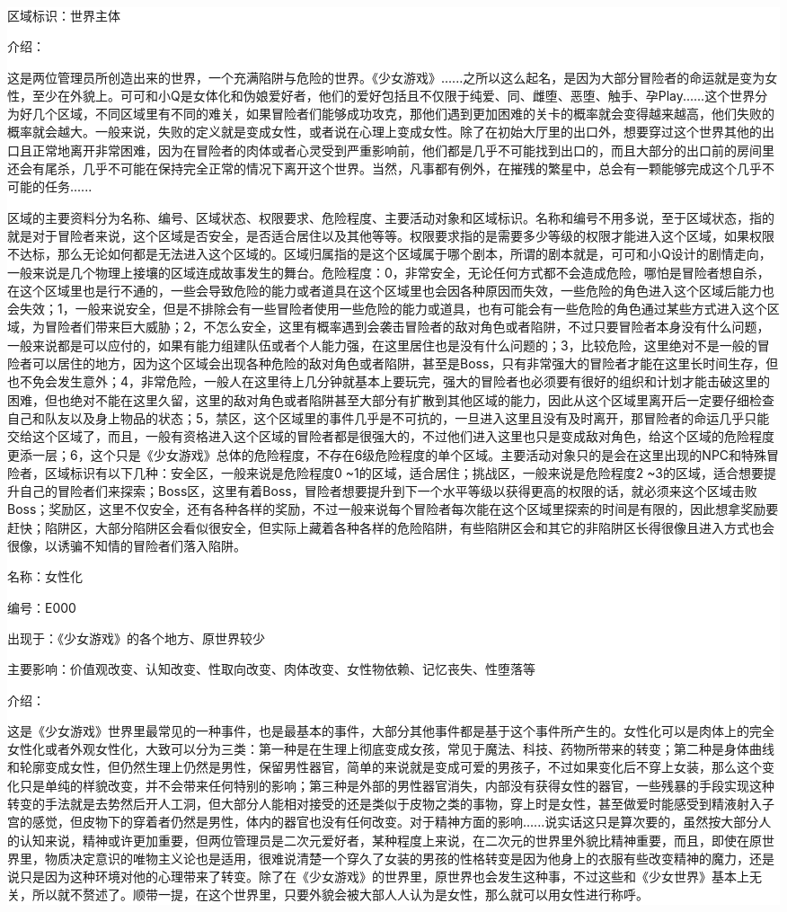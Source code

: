 

区域标识：世界主体



介绍：



这是两位管理员所创造出来的世界，一个充满陷阱与危险的世界。《少女游戏》......之所以这么起名，是因为大部分冒险者的命运就是变为女性，至少在外貌上。可可和小Q是女体化和伪娘爱好者，他们的爱好包括且不仅限于纯爱、同、雌堕、恶堕、触手、孕Play......这个世界分为好几个区域，不同区域里有不同的难关，如果冒险者们能够成功攻克，那他们遇到更加困难的关卡的概率就会变得越来越高，他们失败的概率就会越大。一般来说，失败的定义就是变成女性，或者说在心理上变成女性。除了在初始大厅里的出口外，想要穿过这个世界其他的出口且正常地离开非常困难，因为在冒险者的肉体或者心灵受到严重影响前，他们都是几乎不可能找到出口的，而且大部分的出口前的房间里还会有尾杀，几乎不可能在保持完全正常的情况下离开这个世界。当然，凡事都有例外，在摧残的繁星中，总会有一颗能够完成这个几乎不可能的任务......



区域的主要资料分为名称、编号、区域状态、权限要求、危险程度、主要活动对象和区域标识。名称和编号不用多说，至于区域状态，指的就是对于冒险者来说，这个区域是否安全，是否适合居住以及其他等等。权限要求指的是需要多少等级的权限才能进入这个区域，如果权限不达标，那么无论如何都是无法进入这个区域的。区域归属指的是这个区域属于哪个剧本，所谓的剧本就是，可可和小Q设计的剧情走向，一般来说是几个物理上接壤的区域连成故事发生的舞台。危险程度：0，非常安全，无论任何方式都不会造成危险，哪怕是冒险者想自杀，在这个区域里也是行不通的，一些会导致危险的能力或者道具在这个区域里也会因各种原因而失效，一些危险的角色进入这个区域后能力也会失效；1，一般来说安全，但是不排除会有一些冒险者使用一些危险的能力或道具，也有可能会有一些危险的角色通过某些方式进入这个区域，为冒险者们带来巨大威胁；2，不怎么安全，这里有概率遇到会袭击冒险者的敌对角色或者陷阱，不过只要冒险者本身没有什么问题，一般来说都是可以应付的，如果有能力组建队伍或者个人能力强，在这里居住也是没有什么问题的；3，比较危险，这里绝对不是一般的冒险者可以居住的地方，因为这个区域会出现各种危险的敌对角色或者陷阱，甚至是Boss，只有非常强大的冒险者才能在这里长时间生存，但也不免会发生意外；4，非常危险，一般人在这里待上几分钟就基本上要玩完，强大的冒险者也必须要有很好的组织和计划才能击破这里的困难，但也绝对不能在这里久留，这里的敌对角色或者陷阱甚至大部分有扩散到其他区域的能力，因此从这个区域里离开后一定要仔细检查自己和队友以及身上物品的状态；5，禁区，这个区域里的事件几乎是不可抗的，一旦进入这里且没有及时离开，那冒险者的命运几乎只能交给这个区域了，而且，一般有资格进入这个区域的冒险者都是很强大的，不过他们进入这里也只是变成敌对角色，给这个区域的危险程度更添一层；6，这个只是《少女游戏》总体的危险程度，不存在6级危险程度的单个区域。主要活动对象只的是会在这里出现的NPC和特殊冒险者，区域标识有以下几种：安全区，一般来说是危险程度0 ~1的区域，适合居住；挑战区，一般来说是危险程度2 ~3的区域，适合想要提升自己的冒险者们来探索；Boss区，这里有着Boss，冒险者想要提升到下一个水平等级以获得更高的权限的话，就必须来这个区域击败Boss；奖励区，这里不仅安全，还有各种各样的奖励，不过一般来说每个冒险者每次能在这个区域里探索的时间是有限的，因此想拿奖励要赶快；陷阱区，大部分陷阱区会看似很安全，但实际上藏着各种各样的危险陷阱，有些陷阱区会和其它的非陷阱区长得很像且进入方式也会很像，以诱骗不知情的冒险者们落入陷阱。





名称：女性化



编号：E000



出现于：《少女游戏》的各个地方、原世界较少



主要影响：价值观改变、认知改变、性取向改变、肉体改变、女性物依赖、记忆丧失、性堕落等





介绍：



这是《少女游戏》世界里最常见的一种事件，也是最基本的事件，大部分其他事件都是基于这个事件所产生的。女性化可以是肉体上的完全女性化或者外观女性化，大致可以分为三类：第一种是在生理上彻底变成女孩，常见于魔法、科技、药物所带来的转变；第二种是身体曲线和轮廓变成女性，但仍然生理上仍然是男性，保留男性器官，简单的来说就是变成可爱的男孩子，不过如果变化后不穿上女装，那么这个变化只是单纯的样貌改变，并不会带来任何特别的影响；第三种是外部的男性器官消失，内部没有获得女性的器官，一些残暴的手段实现这种转变的手法就是去势然后开人工洞，但大部分人能相对接受的还是类似于皮物之类的事物，穿上时是女性，甚至做爱时能感受到精液射入子宫的感觉，但皮物下的穿着者仍然是男性，体内的器官也没有任何改变。对于精神方面的影响......说实话这只是算次要的，虽然按大部分人的认知来说，精神或许更加重要，但两位管理员是二次元爱好者，某种程度上来说，在二次元的世界里外貌比精神重要，而且，即使在原世界里，物质决定意识的唯物主义论也是适用，很难说清楚一个穿久了女装的男孩的性格转变是因为他身上的衣服有些改变精神的魔力，还是说只是因为这种环境对他的心理带来了转变。除了在《少女游戏》的世界里，原世界也会发生这种事，不过这些和《少女世界》基本上无关，所以就不赘述了。顺带一提，在这个世界里，只要外貌会被大部人人认为是女性，那么就可以用女性进行称呼。




